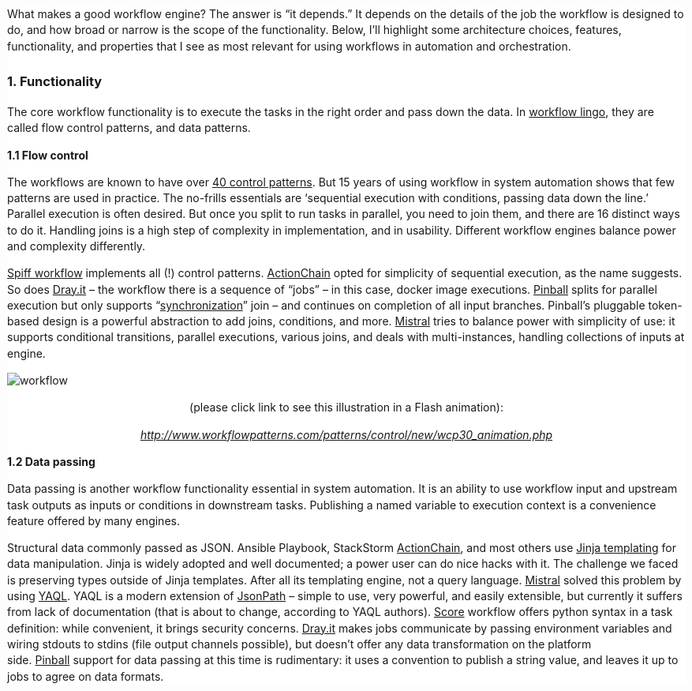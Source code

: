 What makes a good workflow engine? The answer is “it depends.” It depends on the details of the job the workflow is designed to do, and how broad or narrow is the scope of the functionality. Below, I’ll highlight some architecture choices, features, functionality, and properties that I see as most relevant for using workflows in automation and orchestration.

### 1. Functionality

The core workflow functionality is to execute the tasks in the right order and pass down the data. In [workflow lingo][8], they are called flow control patterns, and data patterns.

**1.1 Flow control**

The workflows are known to have over [40 control patterns][9]. But 15 years of using workflow in system automation shows that few patterns are used in practice. The no-frills essentials are ‘sequential execution with conditions, passing data down the line.’ Parallel execution is often desired. But once you split to run tasks in parallel, you need to join them, and there are 16 distinct ways to do it. Handling joins is a high step of complexity in implementation, and in usability. Different workflow engines balance power and complexity differently.

<a href="https://github.com/knipknap/SpiffWorkflow/wiki" target="_blank">Spiff workflow</a> implements all (!) control patterns. <a  href="http://docs.stackstorm.com/actionchain.html" target="_blank">ActionChain</a> opted for simplicity of sequential execution, as the name suggests. So does <a  href="http://dray.it/" target="_blank">Dray.it</a> – the workflow there is a sequence of “jobs” – in this case, docker image executions. <a href="https://github.com/pinterest/pinball" target="_blank">Pinball</a> splits for parallel execution but only supports “[synchronization][10]” join – and continues on completion of all input branches. Pinball’s pluggable token-based design is a powerful abstraction to add joins, conditions, and more. [Mistral][11] tries to balance power with simplicity of use: it supports conditional transitions, parallel executions, various joins, and deals with multi-instances, handling collections of inputs at engine.

<img loading="lazy" class="aligncenter wp-image-6107" src="http://devops.com/wp-content/uploads/2015/04/workflow.jpg" alt="workflow" width="560" height="431" /> 

<p style="text-align: center;">
  (please click link to see this illustration in a Flash animation):
</p>

<p style="text-align: center;">
  <a href="http://www.workflowpatterns.com/patterns/control/new/wcp30_animation.php," target="_blank"><em>http://www.workflowpatterns.com/patterns/control/new/wcp30_animation.php</em></a>
</p>

**1.2 Data passing**

Data passing is another workflow functionality essential in system automation. It is an ability to use workflow input and upstream task outputs as inputs or conditions in downstream tasks. Publishing a named variable to execution context is a convenience feature offered by many engines.

Structural data commonly passed as JSON. Ansible Playbook, StackStorm [ActionChain][12], and most others use [Jinja templating][13] for data manipulation. Jinja is widely adopted and well documented; a power user can do nice hacks with it. The challenge we faced is preserving types outside of Jinja templates. After all its templating engine, not a query language. [Mistral][11] solved this problem by using [YAQL][14]. YAQL is a modern extension of [JsonPath][15] – simple to use, very powerful, and easily extensible, but currently it suffers from lack of documentation (that is about to change, according to YAQL authors). <a href="http://www.openscore.io/#/" target="_blank">Score</a> workflow offers python syntax in a task definition: while convenient, it brings security concerns. <a href="http://dray.it/" target="_blank">Dray.it</a> makes jobs communicate by passing environment variables and wiring stdouts to stdins (file output channels possible), but doesn’t offer any data transformation on the platform side. <a href="https://github.com/pinterest/pinball" target="_blank">Pinball</a> support for data passing at this time is rudimentary: it uses a convention to publish a string value, and leaves it up to jobs to agree on data formats.


 [1]: http://engineering.pinterest.com/post/113376157699/open-sourcing-pinball
 [2]: http://wiki.openstack.org/wiki/Mistral
 [3]: https://wiki.openstack.org/wiki/TaskFlow
 [4]: http://www.openscore.io/#/
 [5]: http://data.linkedin.com/opensource/azkaban
 [6]: https://github.com/spotify/luigi
 [7]: http://dray.it/
 [8]: http://www.workflowpatterns.com/
 [9]: http://www.workflowpatterns.com/patterns/control/
 [10]: http://www.workflowpatterns.com/patterns/control/basic/wcp3.php
 [11]: https://wiki.openstack.org/wiki/Mistral%20
 [12]: http://docs.stackstorm.com/actionchain.html
 [13]: http://jinja.pocoo.org/
 [14]: https://github.com/stackforge/yaql
 [15]: http://goessner.net/articles/JsonPath/
 [16]: https://github.com/ansible/ansible
 [17]: https://github.com/CenturyLinkLabs/dray/blob/master/job/manager.go#L50
 [18]: http://luigi.readthedocs.org/en/latest/execution_model.html
 [19]: http://taskflow.io/
 [20]: http://stackstorm.com/product/